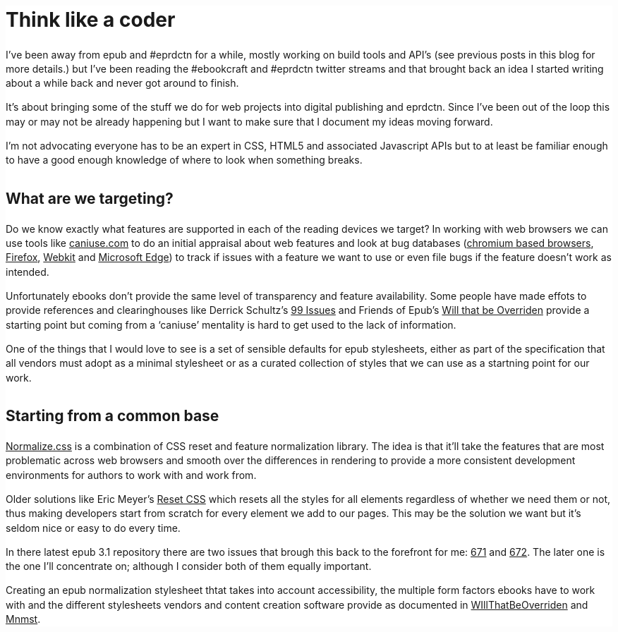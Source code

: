 # Think like a coder

I’ve been away from epub and #eprdctn for a while, mostly working on build tools and API’s (see previous posts in this blog for more details.) but I’ve been reading the #ebookcraft and #eprdctn twitter streams and that brought back an idea I started writing about a while back and never got around to finish. 

It’s about bringing some of the stuff we do for web projects into digital publishing and eprdctn.  Since I’ve been out of the loop this may or may not be already happening but I want to make sure that I document my ideas moving forward. 

I’m not advocating everyone has to be an expert in CSS, HTML5 and associated Javascript APIs but to at least be familiar enough to have a good enough knowledge of where to look when something breaks. 

## What are we targeting?
Do we know exactly what features are supported in each of the reading devices we target?   In working with web browsers we can  use tools like [caniuse.com](http://caniuse.com/) to do an initial appraisal about web features and look at bug databases ([chromium based browsers](https://bugs.chromium.org/), [Firefox](https://bugzilla.mozilla.org/page.cgi?id=productdashboard.html&tab=&product=Firefox&bug_status=open), [Webkit](https://bugs.webkit.org/) and [Microsoft Edge](https://developer.microsoft.com/en-us/microsoft-edge/platform/issues/))  to track if issues with a feature we want to use or even file bugs if the feature doesn’t work as intended. 

Unfortunately ebooks don’t provide the same level of transparency and feature availability.  Some people have made effots to provide references and clearinghouses like Derrick Schultz’s [99 Issues](https://github.com/dvschultz/99problems/issues) and Friends of Epub’s [Will that be Overriden](https://github.com/FriendsOfEpub/WillThatBeOverriden) provide a starting point but coming from a ‘caniuse’ mentality is hard to get used to the lack of information. 

One of the things that I would love to see is a set of sensible defaults for epub stylesheets, either as part of the specification that all vendors must adopt as a minimal stylesheet or as a curated collection of styles that we can use as a startning point for our work. 

## Starting from a common base

[Normalize.css](https://github.com/necolas/normalize.css/) is a combination of CSS reset and feature normalization library. The idea is that it’ll take the features that are most problematic across web browsers and smooth over the differences in rendering to provide a more consistent development environments for authors to work with and work from. 

Older solutions like Eric Meyer’s [Reset CSS](http://meyerweb.com/eric/tools/css/reset/) which resets all the styles for all elements regardless of whether we need them or not, thus making developers start from scratch for every element we add to our pages. This may be the solution we want but it’s seldom nice or easy to do every time. 

In there latest epub 3.1 repository there are two issues that brough this back to the forefront for me: [671](https://github.com/IDPF/epub-revision/issues/671) and [672](https://github.com/IDPF/epub-revision/issues/672). The later one is the one I’ll concentrate on; although I consider both of them equally important. 

Creating an epub normalization stylesheet thtat takes into account accessibility, the multiple form factors ebooks have to work with and the different stylesheets vendors and content creation software provide as documented in [WIllThatBeOverriden](https://github.com/FriendsOfEpub/WillThatBeOverriden) and [Mnmst](https://github.com/JayPanoz/mnmlst). 
